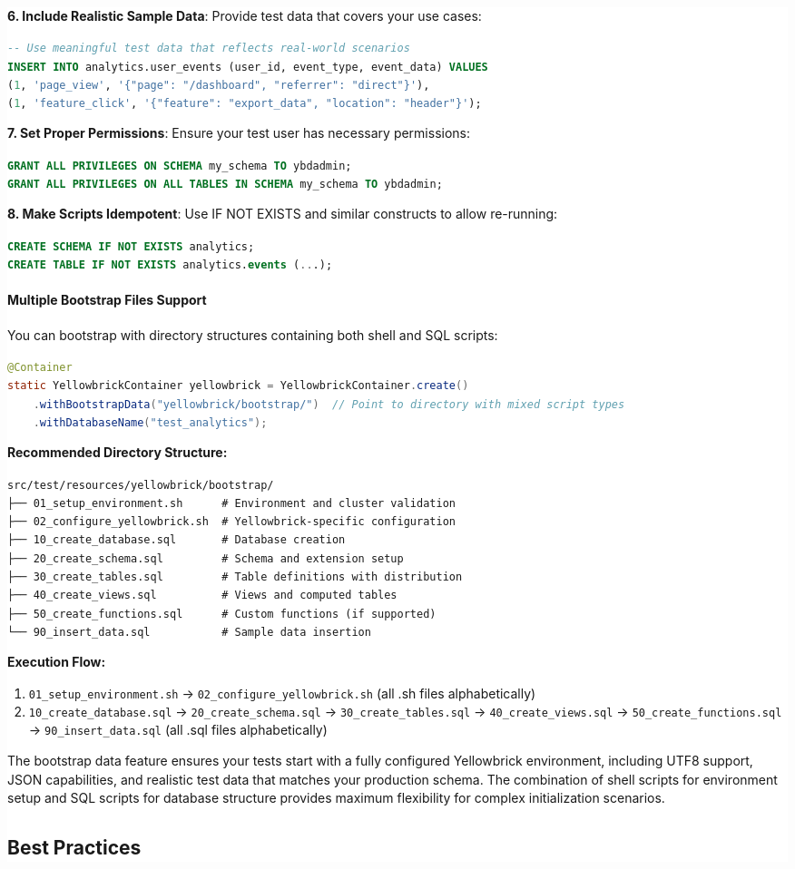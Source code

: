 **6. Include Realistic Sample Data**: Provide test data that covers your use cases:
```sql
-- Use meaningful test data that reflects real-world scenarios
INSERT INTO analytics.user_events (user_id, event_type, event_data) VALUES
(1, 'page_view', '{"page": "/dashboard", "referrer": "direct"}'),
(1, 'feature_click', '{"feature": "export_data", "location": "header"}');
```

**7. Set Proper Permissions**: Ensure your test user has necessary permissions:
```sql
GRANT ALL PRIVILEGES ON SCHEMA my_schema TO ybdadmin;
GRANT ALL PRIVILEGES ON ALL TABLES IN SCHEMA my_schema TO ybdadmin;
```

**8. Make Scripts Idempotent**: Use IF NOT EXISTS and similar constructs to allow re-running:
```sql
CREATE SCHEMA IF NOT EXISTS analytics;
CREATE TABLE IF NOT EXISTS analytics.events (...);
```

#### Multiple Bootstrap Files Support

You can bootstrap with directory structures containing both shell and SQL scripts:

```java
@Container
static YellowbrickContainer yellowbrick = YellowbrickContainer.create()
    .withBootstrapData("yellowbrick/bootstrap/")  // Point to directory with mixed script types
    .withDatabaseName("test_analytics");
```

**Recommended Directory Structure:**
```
src/test/resources/yellowbrick/bootstrap/
├── 01_setup_environment.sh      # Environment and cluster validation
├── 02_configure_yellowbrick.sh  # Yellowbrick-specific configuration  
├── 10_create_database.sql       # Database creation
├── 20_create_schema.sql         # Schema and extension setup
├── 30_create_tables.sql         # Table definitions with distribution
├── 40_create_views.sql          # Views and computed tables
├── 50_create_functions.sql      # Custom functions (if supported)
└── 90_insert_data.sql           # Sample data insertion
```

**Execution Flow:**
1. `01_setup_environment.sh` → `02_configure_yellowbrick.sh` (all .sh files alphabetically)
2. `10_create_database.sql` → `20_create_schema.sql` → `30_create_tables.sql` → `40_create_views.sql` → `50_create_functions.sql` → `90_insert_data.sql` (all .sql files alphabetically)

The bootstrap data feature ensures your tests start with a fully configured Yellowbrick environment, including UTF8 support, JSON capabilities, and realistic test data that matches your production schema. The combination of shell scripts for environment setup and SQL scripts for database structure provides maximum flexibility for complex initialization scenarios.

## Best Practices
